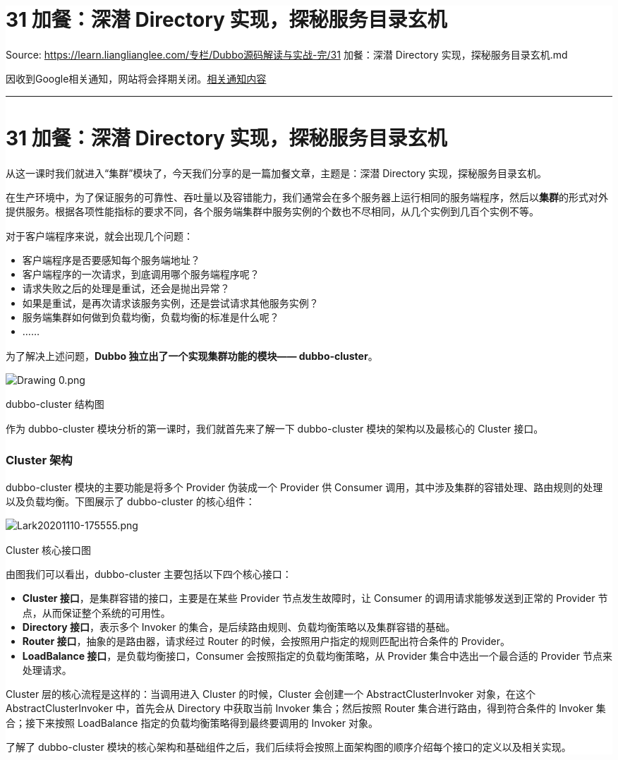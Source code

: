 # 31  加餐：深潜 Directory 实现，探秘服务目录玄机 

Source: https://learn.lianglianglee.com/专栏/Dubbo源码解读与实战-完/31  加餐：深潜 Directory 实现，探秘服务目录玄机.md

因收到Google相关通知，网站将会择期关闭。[相关通知内容](https://lumendatabase.org/notices/44265620)

---

# 31 加餐：深潜 Directory 实现，探秘服务目录玄机

从这一课时我们就进入“集群”模块了，今天我们分享的是一篇加餐文章，主题是：深潜 Directory 实现，探秘服务目录玄机。

在生产环境中，为了保证服务的可靠性、吞吐量以及容错能力，我们通常会在多个服务器上运行相同的服务端程序，然后以**集群**的形式对外提供服务。根据各项性能指标的要求不同，各个服务端集群中服务实例的个数也不尽相同，从几个实例到几百个实例不等。

对于客户端程序来说，就会出现几个问题：

* 客户端程序是否要感知每个服务端地址？
* 客户端程序的一次请求，到底调用哪个服务端程序呢？
* 请求失败之后的处理是重试，还会是抛出异常？
* 如果是重试，是再次请求该服务实例，还是尝试请求其他服务实例？
* 服务端集群如何做到负载均衡，负载均衡的标准是什么呢？
* ……

为了解决上述问题，**Dubbo 独立出了一个实现集群功能的模块—— dubbo-cluster**。

![Drawing 0.png](assets/Ciqc1F-qN92ADHx8AACiY_cvusQ921.png)

dubbo-cluster 结构图

作为 dubbo-cluster 模块分析的第一课时，我们就首先来了解一下 dubbo-cluster 模块的架构以及最核心的 Cluster 接口。

### Cluster 架构

dubbo-cluster 模块的主要功能是将多个 Provider 伪装成一个 Provider 供 Consumer 调用，其中涉及集群的容错处理、路由规则的处理以及负载均衡。下图展示了 dubbo-cluster 的核心组件：

![Lark20201110-175555.png](assets/Ciqc1F-qY-CAQ08VAAFAZaC5kyU044.png)

Cluster 核心接口图

由图我们可以看出，dubbo-cluster 主要包括以下四个核心接口：

* **Cluster 接口**，是集群容错的接口，主要是在某些 Provider 节点发生故障时，让 Consumer 的调用请求能够发送到正常的 Provider 节点，从而保证整个系统的可用性。
* **Directory 接口**，表示多个 Invoker 的集合，是后续路由规则、负载均衡策略以及集群容错的基础。
* **Router 接口**，抽象的是路由器，请求经过 Router 的时候，会按照用户指定的规则匹配出符合条件的 Provider。
* **LoadBalance 接口**，是负载均衡接口，Consumer 会按照指定的负载均衡策略，从 Provider 集合中选出一个最合适的 Provider 节点来处理请求。

Cluster 层的核心流程是这样的：当调用进入 Cluster 的时候，Cluster 会创建一个 AbstractClusterInvoker 对象，在这个 AbstractClusterInvoker 中，首先会从 Directory 中获取当前 Invoker 集合；然后按照 Router 集合进行路由，得到符合条件的 Invoker 集合；接下来按照 LoadBalance 指定的负载均衡策略得到最终要调用的 Invoker 对象。

了解了 dubbo-cluster 模块的核心架构和基础组件之后，我们后续将会按照上面架构图的顺序介绍每个接口的定义以及相关实现。
